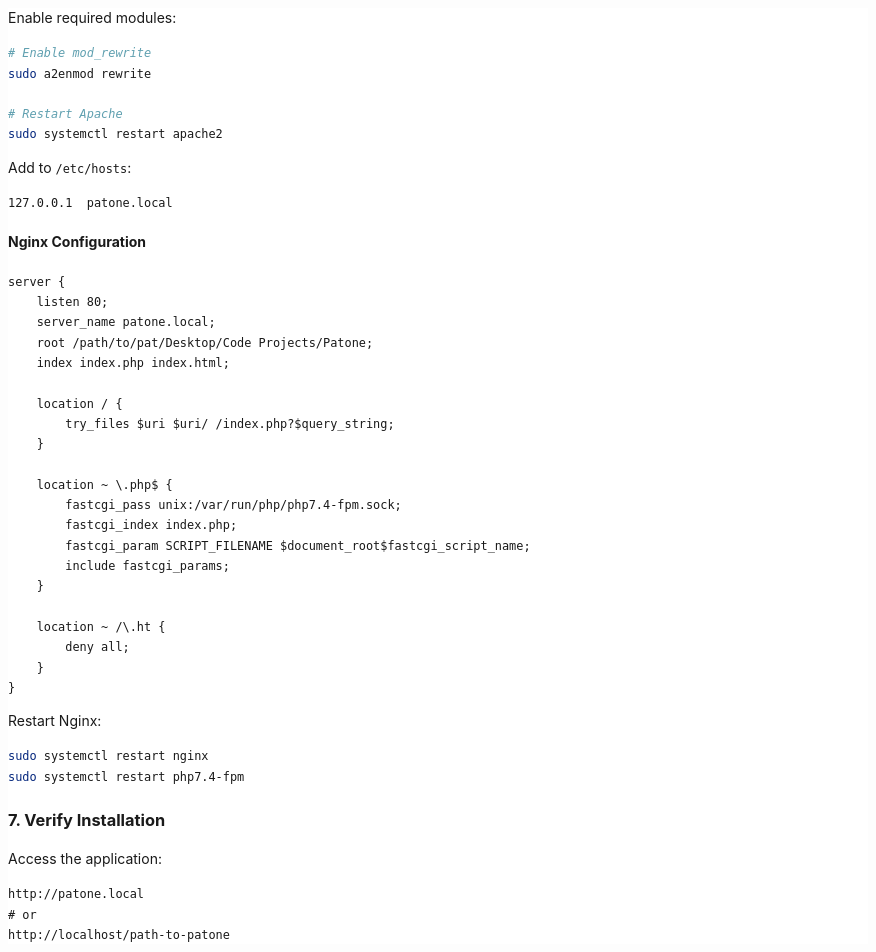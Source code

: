 ```apache
```

Enable required modules:

```bash
# Enable mod_rewrite
sudo a2enmod rewrite

# Restart Apache
sudo systemctl restart apache2
```

Add to `/etc/hosts`:

```
127.0.0.1  patone.local
```

#### Nginx Configuration

```nginx
server {
    listen 80;
    server_name patone.local;
    root /path/to/pat/Desktop/Code Projects/Patone;
    index index.php index.html;

    location / {
        try_files $uri $uri/ /index.php?$query_string;
    }

    location ~ \.php$ {
        fastcgi_pass unix:/var/run/php/php7.4-fpm.sock;
        fastcgi_index index.php;
        fastcgi_param SCRIPT_FILENAME $document_root$fastcgi_script_name;
        include fastcgi_params;
    }

    location ~ /\.ht {
        deny all;
    }
}
```

Restart Nginx:

```bash
sudo systemctl restart nginx
sudo systemctl restart php7.4-fpm
```

### 7. Verify Installation

Access the application:

```
http://patone.local
# or
http://localhost/path-to-patone
```
